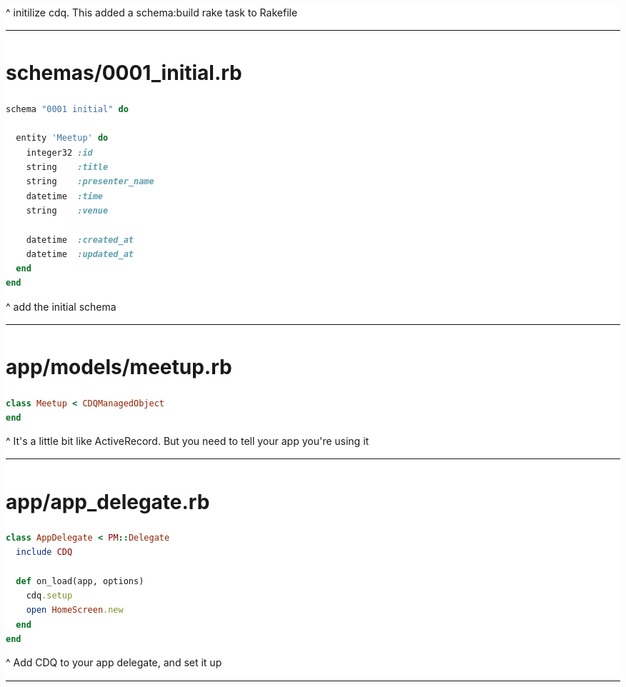 ^ initilize cdq. This added a schema:build rake task to Rakefile

---

# schemas/0001_initial.rb

```ruby
schema "0001 initial" do

  entity 'Meetup' do
    integer32 :id
    string    :title
    string    :presenter_name
    datetime  :time
    string    :venue

    datetime  :created_at
    datetime  :updated_at
  end
end
```

^ add the initial schema

---

# app/models/meetup.rb

```ruby
class Meetup < CDQManagedObject
end
```

^ It's a little bit like ActiveRecord.
But you need to tell your app you're using it

---

# app/app_delegate.rb

```ruby
class AppDelegate < PM::Delegate
  include CDQ

  def on_load(app, options)
    cdq.setup
    open HomeScreen.new
  end
end
```

^ Add CDQ to your app delegate, and set it up

---